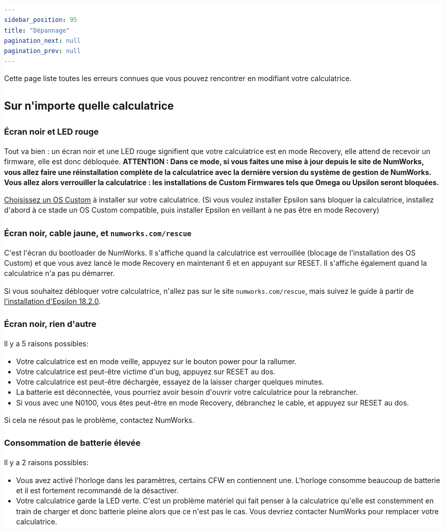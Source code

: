 ```yaml
---
sidebar_position: 95
title: "Dépannage"
pagination_next: null
pagination_prev: null
---
```

Cette page liste toutes les erreurs connues que vous pouvez rencontrer en modifiant votre calculatrice.

## Sur n'importe quelle calculatrice

### Écran noir et LED rouge

Tout va bien : un écran noir et une LED rouge signifient que votre calculatrice est en mode Recovery, elle attend de recevoir un firmware, elle est donc débloquée. 
**ATTENTION : Dans ce mode, si vous faites une mise à jour depuis le site de NumWorks, vous allez faire une réinstallation complète de la calculatrice avec la dernière version du système de gestion de NumWorks. Vous allez alors verrouiller la calculatrice : les installations de Custom Firmwares tels que Omega ou Upsilon seront bloquées.**

[Choisissez un OS Custom](/docs/cfw/choose-a-cfw) à installer sur votre calculatrice. (Si vous voulez installer Epsilon sans bloquer la calculatrice, installez d'abord à ce stade un OS Custom compatible, puis installer Epsilon en veillant à ne pas être en mode Recovery)

### Écran noir, cable jaune, et `numworks.com/rescue`

C'est l'écran du bootloader de NumWorks. Il s'affiche quand la calculatrice est verrouillée (blocage de l'installation des OS Custom) et que vous avez lancé le mode Recovery en maintenant 6 et en appuyant sur RESET. Il s'affiche également quand la calculatrice n'a pas pu démarrer.

Si vous souhaitez débloquer votre calculatrice, n'allez pas sur le site `numworks.com/rescue`, mais suivez le guide à partir de [l'installation d'Epsilon 18.2.0](/docs/unlock/phi/install-epsilon-18-2-0).

### Écran noir, rien d'autre

Il y a 5 raisons possibles:
- Votre calculatrice est en mode veille, appuyez sur le bouton power pour la rallumer.
- Votre calculatrice est peut-être victime d'un bug, appuyez sur RESET au dos.
- Votre calculatrice est peut-être déchargée, essayez de la laisser charger quelques minutes.
- La batterie est déconnectée, vous pourriez avoir besoin d'ouvrir votre calculatrice pour la rebrancher.
- Si vous avec une N0100, vous êtes peut-être en mode Recovery, débranchez le cable, et appuyez sur RESET au dos.

Si cela ne résout pas le problème, contactez NumWorks.

### Consommation de batterie élevée

Il y a 2 raisons possibles:
- Vous avez activé l'horloge dans les paramètres, certains CFW en contiennent une. L'horloge consomme beaucoup de batterie et il est fortement recommandé de la désactiver.
- Votre calculatrice garde la LED verte. C'est un problème matériel qui fait penser à la calculatrice qu'elle est constemment en train de charger et donc batterie pleine alors que ce n'est pas le cas. Vous devriez contacter NumWorks pour remplacer votre calculatrice.
